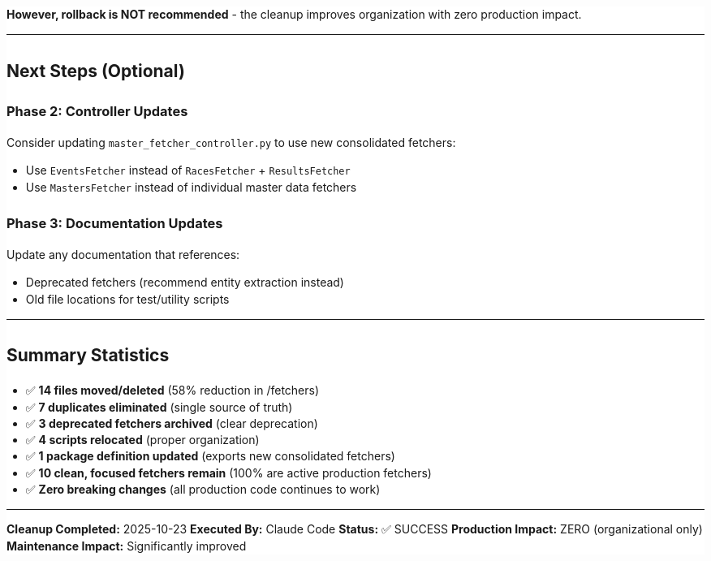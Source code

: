 **However, rollback is NOT recommended** - the cleanup improves organization with zero production impact.

---

## Next Steps (Optional)

### Phase 2: Controller Updates
Consider updating `master_fetcher_controller.py` to use new consolidated fetchers:
- Use `EventsFetcher` instead of `RacesFetcher` + `ResultsFetcher`
- Use `MastersFetcher` instead of individual master data fetchers

### Phase 3: Documentation Updates
Update any documentation that references:
- Deprecated fetchers (recommend entity extraction instead)
- Old file locations for test/utility scripts

---

## Summary Statistics

- ✅ **14 files moved/deleted** (58% reduction in /fetchers)
- ✅ **7 duplicates eliminated** (single source of truth)
- ✅ **3 deprecated fetchers archived** (clear deprecation)
- ✅ **4 scripts relocated** (proper organization)
- ✅ **1 package definition updated** (exports new consolidated fetchers)
- ✅ **10 clean, focused fetchers remain** (100% are active production fetchers)
- ✅ **Zero breaking changes** (all production code continues to work)

---

**Cleanup Completed:** 2025-10-23
**Executed By:** Claude Code
**Status:** ✅ SUCCESS
**Production Impact:** ZERO (organizational only)
**Maintenance Impact:** Significantly improved
